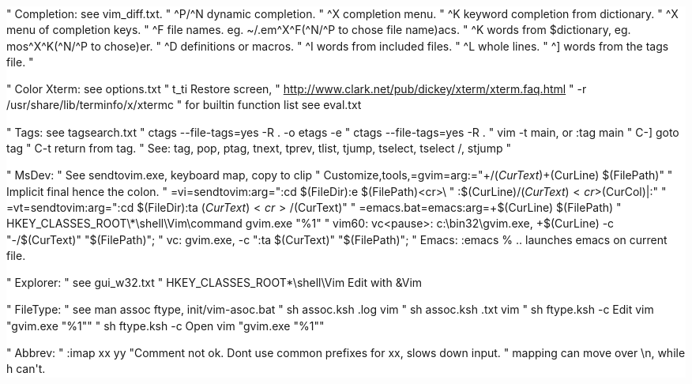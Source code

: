 " Completion: see vim_diff.txt.
"   ^P/^N    dynamic completion.
"   ^X       completion menu.
"   ^K       keyword completion from dictionary.
"        ^X  menu of completion keys.
"        ^F  file names. eg. ~/.em^X^F(^N/^P to chose file name)acs.
"        ^K  words from $dictionary, eg. mos^X^K(^N/^P to chose)er.
"        ^D  definitions or macros.
"        ^I  words from included files.
"        ^L  whole lines.
"        ^]  words from the tags file.
"

" Color Xterm:   see options.txt
"   t_ti Restore screen,
"   http://www.clark.net/pub/dickey/xterm/xterm.faq.html
"   -r /usr/share/lib/terminfo/x/xtermc
"   for builtin function list see eval.txt

" Tags: see tagsearch.txt
"       ctags --file-tags=yes -R .  -o etags -e
"       ctags --file-tags=yes -R .
"   vim -t main, or :tag main
"   C-] goto tag <cword>
"   C-t return from tag.
"  See: tag, pop, ptag, tnext, tprev, tlist, tjump, tselect, tselect /, stjump
"

" MsDev:
"   See sendtovim.exe, keyboard map, copy to clip
"   Customize,tools,<pause>=gvim=arg:="+/$(CurText) +$(CurLine) $(FilePath)"
"     Implicit final <cr> hence the colon.
"    <pause>=vi=sendtovim:arg=":cd $(FileDir)<cr>:e $(FilePath)<cr>\
"       :$(CurLine)<cr>/$(CurText)<cr>$(CurCol)|:"
"    <c-pause>=vt=sendtovim:arg=":cd $(FileDir)<cr>:ta $(CurText)<cr>/$(CurText)"
"    <s-pause>=emacs.bat=emacs:arg=+$(CurLine) $(FilePath)
"     HKEY_CLASSES_ROOT\*\shell\Vim\command    gvim.exe "%1"
"   vim60: vc<pause>: c:\bin32\gvim.exe, +$(CurLine) -c "-/$(CurText)" "$(FilePath)";
"      vc<c-pause>: gvim.exe, -c ":ta $(CurText)" "$(FilePath)";
" Emacs: :emacs %  .. launches emacs on current file.

" Explorer:
"     see gui_w32.txt
"     HKEY_CLASSES_ROOT\*\shell\Vim            Edit with &amp;Vim

" FileType:
"   see man assoc ftype, init/vim-asoc.bat
"    sh assoc.ksh  .log vim
"    sh assoc.ksh  .txt vim
"    sh ftype.ksh -c Edit vim "gvim.exe \"%1\""
"   sh ftype.ksh -c Open vim "gvim.exe \"%1\""

" Abbrev:
" :imap xx yy "Comment not ok. Dont use common prefixes for xx, slows down input.
" <c-h> mapping can move over \n, while h can't.
